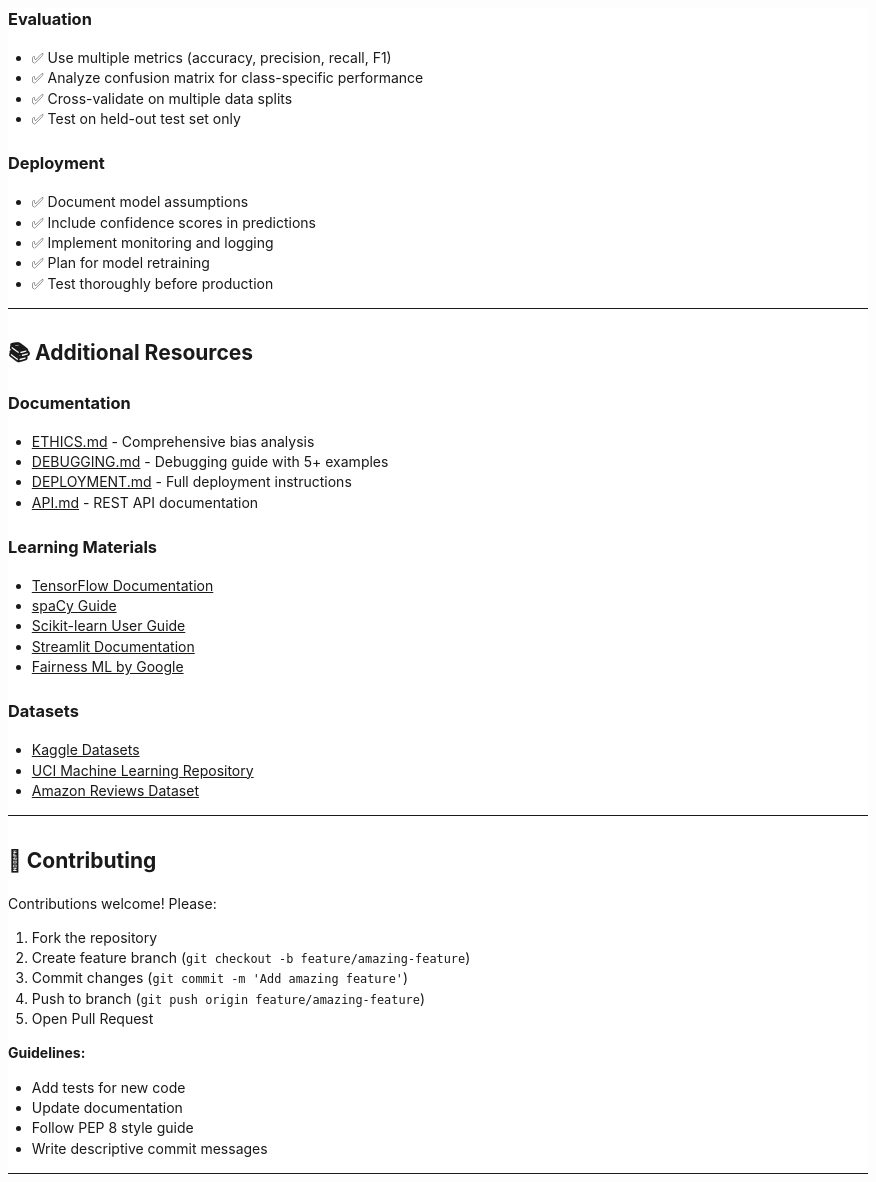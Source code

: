 ### Evaluation
- ✅ Use multiple metrics (accuracy, precision, recall, F1)
- ✅ Analyze confusion matrix for class-specific performance
- ✅ Cross-validate on multiple data splits
- ✅ Test on held-out test set only

### Deployment
- ✅ Document model assumptions
- ✅ Include confidence scores in predictions
- ✅ Implement monitoring and logging
- ✅ Plan for model retraining
- ✅ Test thoroughly before production

---

## 📚 Additional Resources

### Documentation
- [ETHICS.md](Docs/ETHICS.md) - Comprehensive bias analysis
- [DEBUGGING.md](Docs/DEBUGGING.md) - Debugging guide with 5+ examples
- [DEPLOYMENT.md](Docs/DEPLOYMENT.md) - Full deployment instructions
- [API.md](Docs/API.md) - REST API documentation

### Learning Materials
- [TensorFlow Documentation](https://www.tensorflow.org/tutorials)
- [spaCy Guide](https://spacy.io/usage)
- [Scikit-learn User Guide](https://scikit-learn.org/stable/user_guide.html)
- [Streamlit Documentation](https://docs.streamlit.io)
- [Fairness ML by Google](https://developers.google.com/machine-learning/fairness-friendly)

### Datasets
- [Kaggle Datasets](https://www.kaggle.com/datasets)
- [UCI Machine Learning Repository](https://archive.ics.uci.edu/ml/)
- [Amazon Reviews Dataset](https://www.kaggle.com/datasets/snap/amazon-fine-food-reviews)

---

## 🤝 Contributing

Contributions welcome! Please:

1. Fork the repository
2. Create feature branch (`git checkout -b feature/amazing-feature`)
3. Commit changes (`git commit -m 'Add amazing feature'`)
4. Push to branch (`git push origin feature/amazing-feature`)
5. Open Pull Request

**Guidelines:**
- Add tests for new code
- Update documentation
- Follow PEP 8 style guide
- Write descriptive commit messages

---